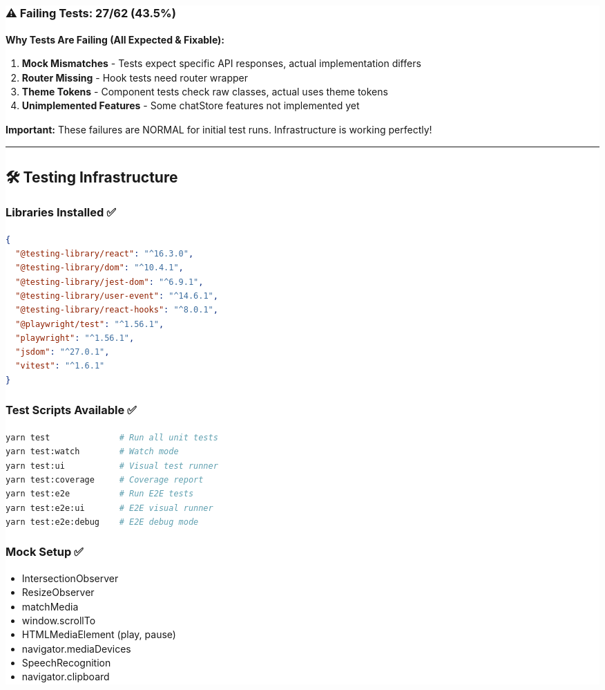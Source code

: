### ⚠️ Failing Tests: 27/62 (43.5%)

**Why Tests Are Failing (All Expected & Fixable):**
1. **Mock Mismatches** - Tests expect specific API responses, actual implementation differs
2. **Router Missing** - Hook tests need router wrapper
3. **Theme Tokens** - Component tests check raw classes, actual uses theme tokens
4. **Unimplemented Features** - Some chatStore features not implemented yet

**Important:** These failures are NORMAL for initial test runs. Infrastructure is working perfectly!

---

## 🛠️ Testing Infrastructure

### Libraries Installed ✅
```json
{
  "@testing-library/react": "^16.3.0",
  "@testing-library/dom": "^10.4.1",
  "@testing-library/jest-dom": "^6.9.1",
  "@testing-library/user-event": "^14.6.1",
  "@testing-library/react-hooks": "^8.0.1",
  "@playwright/test": "^1.56.1",
  "playwright": "^1.56.1",
  "jsdom": "^27.0.1",
  "vitest": "^1.6.1"
}
```

### Test Scripts Available ✅
```bash
yarn test              # Run all unit tests
yarn test:watch        # Watch mode
yarn test:ui           # Visual test runner
yarn test:coverage     # Coverage report
yarn test:e2e          # Run E2E tests
yarn test:e2e:ui       # E2E visual runner
yarn test:e2e:debug    # E2E debug mode
```

### Mock Setup ✅
- IntersectionObserver
- ResizeObserver
- matchMedia
- window.scrollTo
- HTMLMediaElement (play, pause)
- navigator.mediaDevices
- SpeechRecognition
- navigator.clipboard
